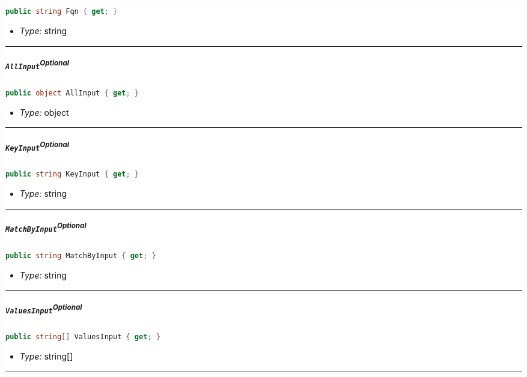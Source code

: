 ```csharp
public string Fqn { get; }
```

- *Type:* string

---

##### `AllInput`<sup>Optional</sup> <a name="AllInput" id="@cdktf/provider-digitalocean.dataDigitaloceanSshKeys.DataDigitaloceanSshKeysFilterOutputReference.property.allInput"></a>

```csharp
public object AllInput { get; }
```

- *Type:* object

---

##### `KeyInput`<sup>Optional</sup> <a name="KeyInput" id="@cdktf/provider-digitalocean.dataDigitaloceanSshKeys.DataDigitaloceanSshKeysFilterOutputReference.property.keyInput"></a>

```csharp
public string KeyInput { get; }
```

- *Type:* string

---

##### `MatchByInput`<sup>Optional</sup> <a name="MatchByInput" id="@cdktf/provider-digitalocean.dataDigitaloceanSshKeys.DataDigitaloceanSshKeysFilterOutputReference.property.matchByInput"></a>

```csharp
public string MatchByInput { get; }
```

- *Type:* string

---

##### `ValuesInput`<sup>Optional</sup> <a name="ValuesInput" id="@cdktf/provider-digitalocean.dataDigitaloceanSshKeys.DataDigitaloceanSshKeysFilterOutputReference.property.valuesInput"></a>

```csharp
public string[] ValuesInput { get; }
```

- *Type:* string[]

---
